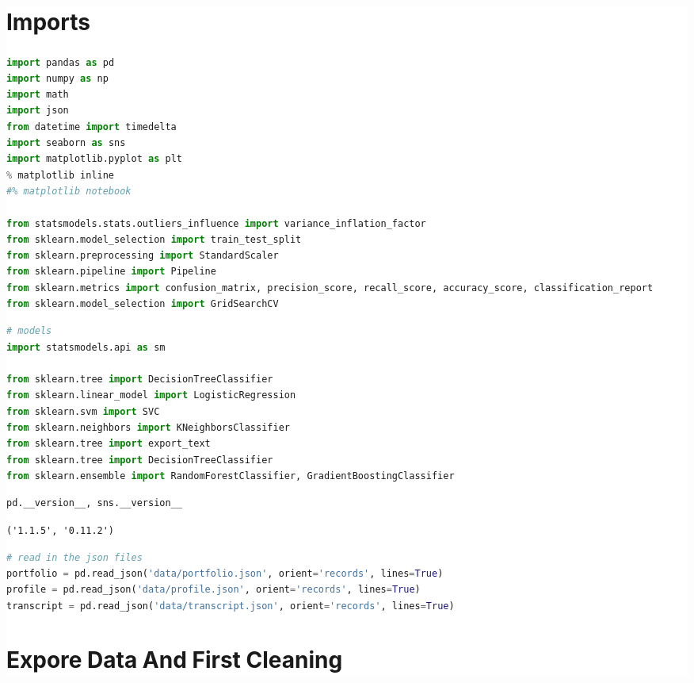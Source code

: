 # Imports


```python
import pandas as pd
import numpy as np
import math
import json
from datetime import timedelta
import seaborn as sns
import matplotlib.pyplot as plt
% matplotlib inline
#% matplotlib notebook

from statsmodels.stats.outliers_influence import variance_inflation_factor
from sklearn.model_selection import train_test_split
from sklearn.preprocessing import StandardScaler
from sklearn.pipeline import Pipeline
from sklearn.metrics import confusion_matrix, precision_score, recall_score, accuracy_score, classification_report
from sklearn.model_selection import GridSearchCV
```


```python
# models
import statsmodels.api as sm

from sklearn.tree import DecisionTreeClassifier
from sklearn.linear_model import LogisticRegression
from sklearn.svm import SVC
from sklearn.neighbors import KNeighborsClassifier
from sklearn.tree import export_text
from sklearn.tree import DecisionTreeClassifier
from sklearn.ensemble import RandomForestClassifier, GradientBoostingClassifier
```


```python
pd.__version__, sns.__version__
```




    ('1.1.5', '0.11.2')




```python
# read in the json files
portfolio = pd.read_json('data/portfolio.json', orient='records', lines=True)
profile = pd.read_json('data/profile.json', orient='records', lines=True)
transcript = pd.read_json('data/transcript.json', orient='records', lines=True)
```

# Expore Data And First Cleaning
